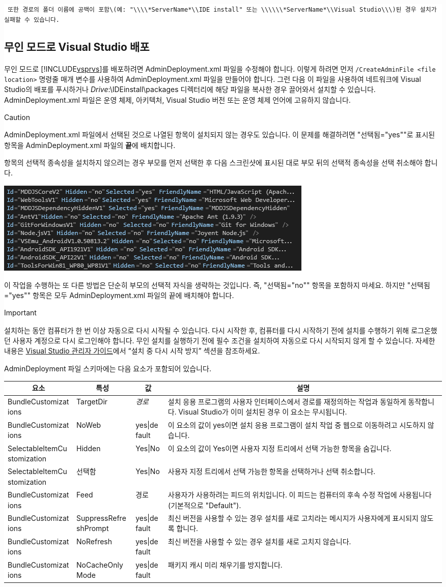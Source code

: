      또한 경로의 폴더 이름에 공백이 포함\(예: "\\\\*ServerName*\\IDE install" 또는 \\\\\\*ServerName*\\Visual Studio\\\)된 경우 설치가 실패할 수 있습니다.  
  
## 무인 모드로 Visual Studio 배포  
 무인 모드로 [!INCLUDE[vsprvs](../code-quality/includes/vsprvs_md.md)]를 배포하려면 AdminDeployment.xml 파일을 수정해야 합니다. 이렇게 하려면 먼저 `/CreateAdminFile <file location>` 명령줄 매개 변수를 사용하여 AdminDeployment.xml 파일을 만들어야 합니다. 그런 다음 이 파일을 사용하여 네트워크에 Visual Studio의 배포를 푸시하거나 *Drive*:\\IDEinstall\\packages 디렉터리에 해당 파일을 복사한 경우 끌어와서 설치할 수 있습니다. AdminDeployment.xml 파일은 운영 체제, 아키텍처, Visual Studio 버전 또는 운영 체제 언어에 고유하지 않습니다.  
  
> [!CAUTION]
>  AdminDeployment.xml 파일에서 선택된 것으로 나열된 항목이 설치되지 않는 경우도 있습니다. 이 문제를 해결하려면 "선택됨\="yes""로 표시된 항목을 AdminDeployment.xml 파일의 **끝**에 배치합니다.  
>   
>  항목의 선택적 종속성을 설치하지 않으려는 경우 부모를 먼저 선택한 후 다음 스크린샷에 표시된 대로 부모 뒤의 선택적 종속성을 선택 취소해야 합니다.  
>   
>  ![AdminDeployment.xml 파일의 끝에 있는 설치 항목](../install/media/vs2015_install_endoffileadmindeploy.png "vs2015\_Install\_EndOfFileAdminDeploy")  
>   
>  이 작업을 수행하는 또 다른 방법은 단순히 부모의 선택적 자식을 생략하는 것입니다. 즉, "선택됨\="no"" 항목을 포함하지 마세요. 하지만 "선택됨\="yes"" 항목은 모두 AdminDeployment.xml 파일의 끝에 배치해야 합니다.  
  
> [!IMPORTANT]
>  설치하는 동안 컴퓨터가 한 번 이상 자동으로 다시 시작될 수 있습니다. 다시 시작한 후, 컴퓨터를 다시 시작하기 전에 설치를 수행하기 위해 로그온했던 사용자 계정으로 다시 로그인해야 합니다. 무인 설치를 실행하기 전에 필수 조건을 설치하여 자동으로 다시 시작되지 않게 할 수 있습니다. 자세한 내용은 [Visual Studio 관리자 가이드](../install/visual-studio-administrator-guide.md)에서 “설치 중 다시 시작 방지” 섹션을 참조하세요.  
  
 AdminDeployment 파일 스키마에는 다음 요소가 포함되어 있습니다.  
  
|요소|특성|값|설명|  
|--------|--------|-------|--------|  
|BundleCustomizations|TargetDir|*경로*|설치 응용 프로그램의 사용자 인터페이스에서 경로를 재정의하는 작업과 동일하게 동작합니다. Visual Studio가 이미 설치된 경우 이 요소는 무시됩니다.|  
|BundleCustomizations|NoWeb|yes&#124;default|이 요소의 값이 yes이면 설치 응용 프로그램이 설치 작업 중 웹으로 이동하려고 시도하지 않습니다.|  
|SelectableItemCustomization|Hidden|Yes&#124;No|이 요소의 값이 Yes이면 사용자 지정 트리에서 선택 가능한 항목을 숨깁니다.|  
|SelectableItemCustomization|선택함|Yes&#124;No|사용자 지정 트리에서 선택 가능한 항목을 선택하거나 선택 취소합니다.|  
|BundleCustomizations|Feed|경로|사용자가 사용하려는 피드의 위치입니다.  이 피드는 컴퓨터의 후속 수정 작업에 사용됩니다\(기본적으로 "Default"\).|  
|BundleCustomizations|SuppressRefreshPrompt|yes&#124;default|최신 버전을 사용할 수 있는 경우 설치를 새로 고치라는 메시지가 사용자에게 표시되지 않도록 합니다.|  
|BundleCustomizations|NoRefresh|yes&#124;default|최신 버전을 사용할 수 있는 경우 설치를 새로 고치지 않습니다.|  
|BundleCustomizations|NoCacheOnlyMode|yes&#124;default|패키지 캐시 미리 채우기를 방지합니다.|  
  